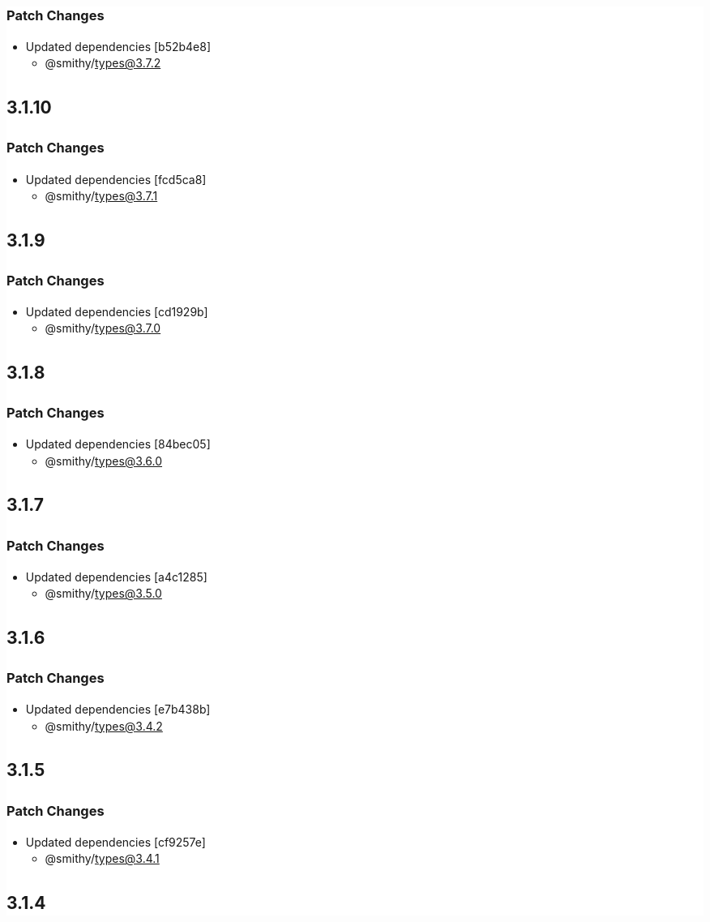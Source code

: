 ### Patch Changes

- Updated dependencies [b52b4e8]
  - @smithy/types@3.7.2

## 3.1.10

### Patch Changes

- Updated dependencies [fcd5ca8]
  - @smithy/types@3.7.1

## 3.1.9

### Patch Changes

- Updated dependencies [cd1929b]
  - @smithy/types@3.7.0

## 3.1.8

### Patch Changes

- Updated dependencies [84bec05]
  - @smithy/types@3.6.0

## 3.1.7

### Patch Changes

- Updated dependencies [a4c1285]
  - @smithy/types@3.5.0

## 3.1.6

### Patch Changes

- Updated dependencies [e7b438b]
  - @smithy/types@3.4.2

## 3.1.5

### Patch Changes

- Updated dependencies [cf9257e]
  - @smithy/types@3.4.1

## 3.1.4

